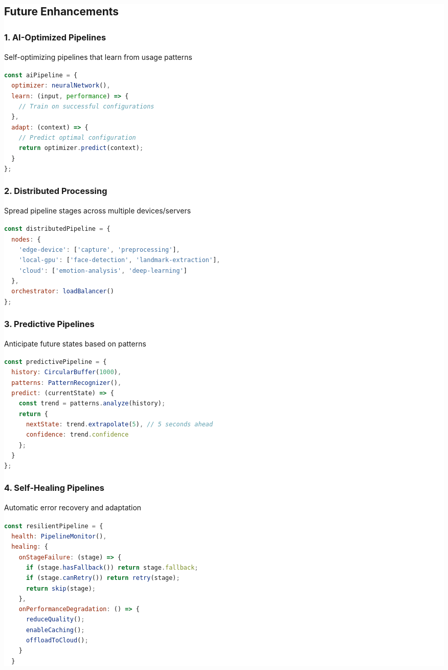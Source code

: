 ## Future Enhancements

### 1. AI-Optimized Pipelines
Self-optimizing pipelines that learn from usage patterns
```javascript
const aiPipeline = {
  optimizer: neuralNetwork(),
  learn: (input, performance) => {
    // Train on successful configurations
  },
  adapt: (context) => {
    // Predict optimal configuration
    return optimizer.predict(context);
  }
};
```

### 2. Distributed Processing
Spread pipeline stages across multiple devices/servers
```javascript
const distributedPipeline = {
  nodes: {
    'edge-device': ['capture', 'preprocessing'],
    'local-gpu': ['face-detection', 'landmark-extraction'],
    'cloud': ['emotion-analysis', 'deep-learning']
  },
  orchestrator: loadBalancer()
};
```

### 3. Predictive Pipelines
Anticipate future states based on patterns
```javascript
const predictivePipeline = {
  history: CircularBuffer(1000),
  patterns: PatternRecognizer(),
  predict: (currentState) => {
    const trend = patterns.analyze(history);
    return {
      nextState: trend.extrapolate(5), // 5 seconds ahead
      confidence: trend.confidence
    };
  }
};
```

### 4. Self-Healing Pipelines
Automatic error recovery and adaptation
```javascript
const resilientPipeline = {
  health: PipelineMonitor(),
  healing: {
    onStageFailure: (stage) => {
      if (stage.hasFallback()) return stage.fallback;
      if (stage.canRetry()) return retry(stage);
      return skip(stage);
    },
    onPerformanceDegradation: () => {
      reduceQuality();
      enableCaching();
      offloadToCloud();
    }
  }
```